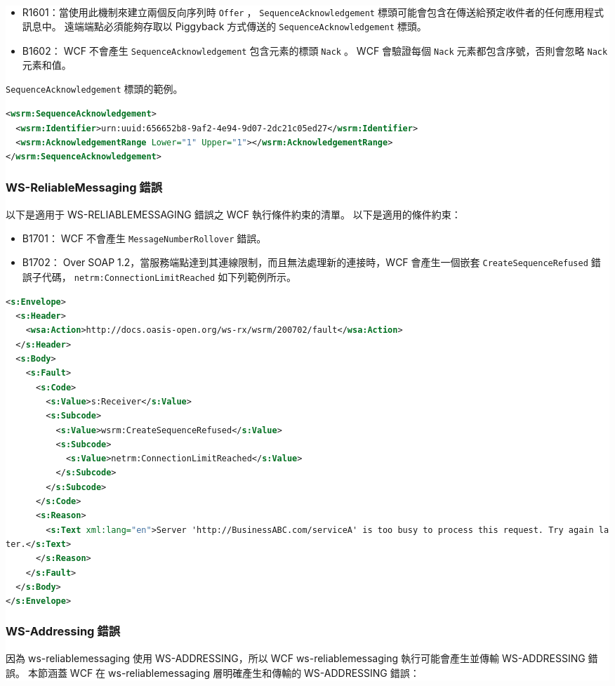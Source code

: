 - R1601：當使用此機制來建立兩個反向序列時 `Offer` ， `SequenceAcknowledgement` 標頭可能會包含在傳送給預定收件者的任何應用程式訊息中。 遠端端點必須能夠存取以 Piggyback 方式傳送的 `SequenceAcknowledgement` 標頭。

- B1602： WCF 不會產生 `SequenceAcknowledgement` 包含元素的標頭 `Nack` 。 WCF 會驗證每個 `Nack` 元素都包含序號，否則會忽略 `Nack` 元素和值。

 `SequenceAcknowledgement` 標頭的範例。

```xml
<wsrm:SequenceAcknowledgement>
  <wsrm:Identifier>urn:uuid:656652b8-9af2-4e94-9d07-2dc21c05ed27</wsrm:Identifier>
  <wsrm:AcknowledgementRange Lower="1" Upper="1"></wsrm:AcknowledgementRange>
</wsrm:SequenceAcknowledgement>
```

### <a name="ws-reliablemessaging-faults"></a>WS-ReliableMessaging 錯誤

以下是適用于 WS-RELIABLEMESSAGING 錯誤之 WCF 執行條件約束的清單。 以下是適用的條件約束：

- B1701： WCF 不會產生 `MessageNumberRollover` 錯誤。

- B1702： Over SOAP 1.2，當服務端點達到其連線限制，而且無法處理新的連接時，WCF 會產生一個嵌套 `CreateSequenceRefused` 錯誤子代碼， `netrm:ConnectionLimitReached` 如下列範例所示。

```xml
<s:Envelope>
  <s:Header>
    <wsa:Action>http://docs.oasis-open.org/ws-rx/wsrm/200702/fault</wsa:Action>
  </s:Header>
  <s:Body>
    <s:Fault>
      <s:Code>
        <s:Value>s:Receiver</s:Value>
        <s:Subcode>
          <s:Value>wsrm:CreateSequenceRefused</s:Value>
          <s:Subcode>
            <s:Value>netrm:ConnectionLimitReached</s:Value>
          </s:Subcode>
        </s:Subcode>
      </s:Code>
      <s:Reason>
        <s:Text xml:lang="en">Server 'http://BusinessABC.com/serviceA' is too busy to process this request. Try again later.</s:Text>
      </s:Reason>
    </s:Fault>
  </s:Body>
</s:Envelope>
```

### <a name="ws-addressing-faults"></a>WS-Addressing 錯誤

因為 ws-reliablemessaging 使用 WS-ADDRESSING，所以 WCF ws-reliablemessaging 執行可能會產生並傳輸 WS-ADDRESSING 錯誤。 本節涵蓋 WCF 在 ws-reliablemessaging 層明確產生和傳輸的 WS-ADDRESSING 錯誤：
